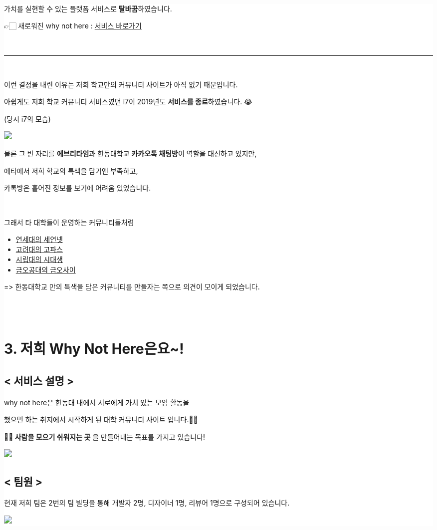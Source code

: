 가치를 실현할 수 있는 플랫폼 서비스로 <b>탈바꿈</b>하였습니다.

👉🏻 새로워진 why not here : <a href="https://why-not-here.o-r.kr" target="_blank">서비스 바로가기</a>

<br />

<hr />

<br />

이런 결정을 내린 이유는 저희 학교만의 커뮤니티 사이트가 아직 없기 때문입니다.

아쉽게도 저희 학교 커뮤니티 서비스였던 i7이 2019년도 <b>서비스를 종료</b>하였습니다. 😭

(당시 i7의 모습)

<img src="https://user-images.githubusercontent.com/42775225/206394782-a864fbb4-8d94-427f-90e0-836d8b3ede34.png" />

물론 그 빈 자리를 <b>에브리타임</b>과 한동대학교 <b>카카오톡 채팅방</b>이 역할을 대신하고 있지만,

에타에서 저희 학교의 특색을 담기엔 부족하고,

카톡방은 흩어진 정보를 보기에 어려움 있었습니다.

<br />

그래서 타 대학들이 운영하는 커뮤니티들처럼 

- <a href="https://www.seiyon.net" target="_blank">연세대의 세연넷</a>
- <a href="https://www.koreapas.com/bbs/main.php" target="_blank">고려대의 고파스</a> 
- <a href="https://uoslife.com" target="_blank">시립대의 시대생</a> 
- <a href="https://kumoh42.com" target="_blank">금오공대의 금오사이</a>

=> 한동대학교 만의 특색을 담은 커뮤니티를 만들자는 쪽으로 의견이 모이게 되었습니다.

<br />
<br />

# 3. 저희 Why Not Here은요~!

## < 서비스 설명 >

why not here은 한동대 내에서 서로에게 가치 있는 모임 활동을 

했으면 하는 취지에서 시작하게 된 대학 커뮤니티 사이트 입니다.🎉🥳 

<b>🙋‍♂️ 사람을 모으기 쉬워지는 곳</b> 을 만들어내는 목표를 가지고 있습니다!

<img src="https://user-images.githubusercontent.com/42775225/206400886-cf2d9031-1148-4477-b9f2-a7a2f40b7f83.png" />


<br />

## < 팀원 >

현재 저희 팀은 2번의 팀 빌딩을 통해 개발자 2명, 디자이너 1명, 리뷰어 1명으로 구성되어 있습니다.

<img src="https://user-images.githubusercontent.com/42775225/206398798-ed75da7c-c8b0-4fe3-9604-bc338e415bc5.png" />
